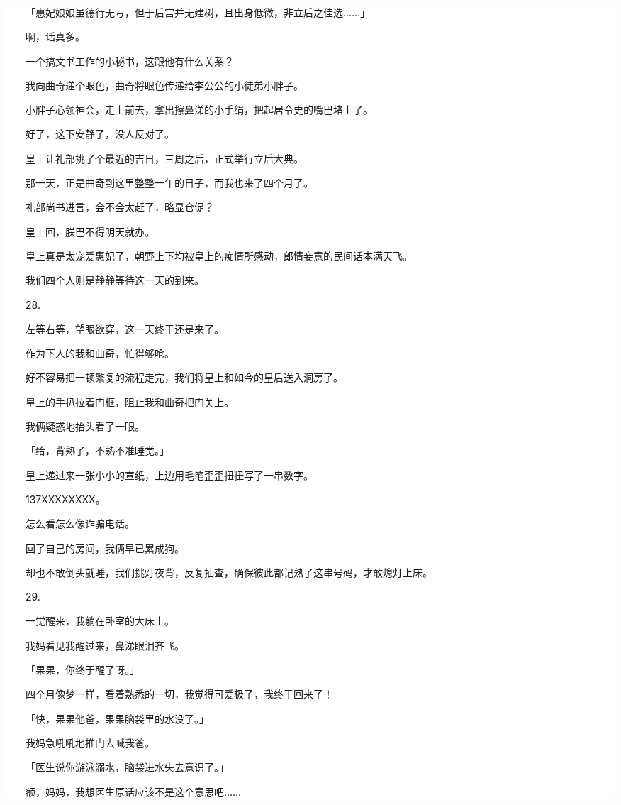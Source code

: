 &emsp;&emsp;「惠妃娘娘虽德行无亏，但于后宫并无建树，且出身低微，非立后之佳选……」  
  
&emsp;&emsp;啊，话真多。  
  
&emsp;&emsp;一个搞文书工作的小秘书，这跟他有什么关系？  
  
&emsp;&emsp;我向曲奇递个眼色，曲奇将眼色传递给李公公的小徒弟小胖子。  
  
&emsp;&emsp;小胖子心领神会，走上前去，拿出擦鼻涕的小手绢，把起居令史的嘴巴堵上了。  
  
&emsp;&emsp;好了，这下安静了，没人反对了。  
  
&emsp;&emsp;皇上让礼部挑了个最近的吉日，三周之后，正式举行立后大典。  
  
&emsp;&emsp;那一天，正是曲奇到这里整整一年的日子，而我也来了四个月了。  
  
&emsp;&emsp;礼部尚书进言，会不会太赶了，略显仓促？  
  
&emsp;&emsp;皇上回，朕巴不得明天就办。  
  
&emsp;&emsp;皇上真是太宠爱惠妃了，朝野上下均被皇上的痴情所感动，郎情妾意的民间话本满天飞。  
  
&emsp;&emsp;我们四个人则是静静等待这一天的到来。  
  
&emsp;&emsp;28.  
  
&emsp;&emsp;左等右等，望眼欲穿，这一天终于还是来了。  
  
&emsp;&emsp;作为下人的我和曲奇，忙得够呛。  
  
&emsp;&emsp;好不容易把一顿繁复的流程走完，我们将皇上和如今的皇后送入洞房了。  
  
&emsp;&emsp;皇上的手扒拉着门框，阻止我和曲奇把门关上。  
  
&emsp;&emsp;我俩疑惑地抬头看了一眼。  
  
&emsp;&emsp;「给，背熟了，不熟不准睡觉。」  
  
&emsp;&emsp;皇上递过来一张小小的宣纸，上边用毛笔歪歪扭扭写了一串数字。  
  
&emsp;&emsp;137XXXXXXXX。  
  
&emsp;&emsp;怎么看怎么像诈骗电话。  
  
&emsp;&emsp;回了自己的房间，我俩早已累成狗。  
  
&emsp;&emsp;却也不敢倒头就睡，我们挑灯夜背，反复抽查，确保彼此都记熟了这串号码，才敢熄灯上床。  
  
&emsp;&emsp;29.  
  
&emsp;&emsp;一觉醒来，我躺在卧室的大床上。  
  
&emsp;&emsp;我妈看见我醒过来，鼻涕眼泪齐飞。  
  
&emsp;&emsp;「果果，你终于醒了呀。」  
  
&emsp;&emsp;四个月像梦一样，看着熟悉的一切，我觉得可爱极了，我终于回来了！  
  
&emsp;&emsp;「快，果果他爸，果果脑袋里的水没了。」  
  
&emsp;&emsp;我妈急吼吼地推门去喊我爸。  
  
&emsp;&emsp;「医生说你游泳溺水，脑袋进水失去意识了。」  
  
&emsp;&emsp;额，妈妈，我想医生原话应该不是这个意思吧……  
  